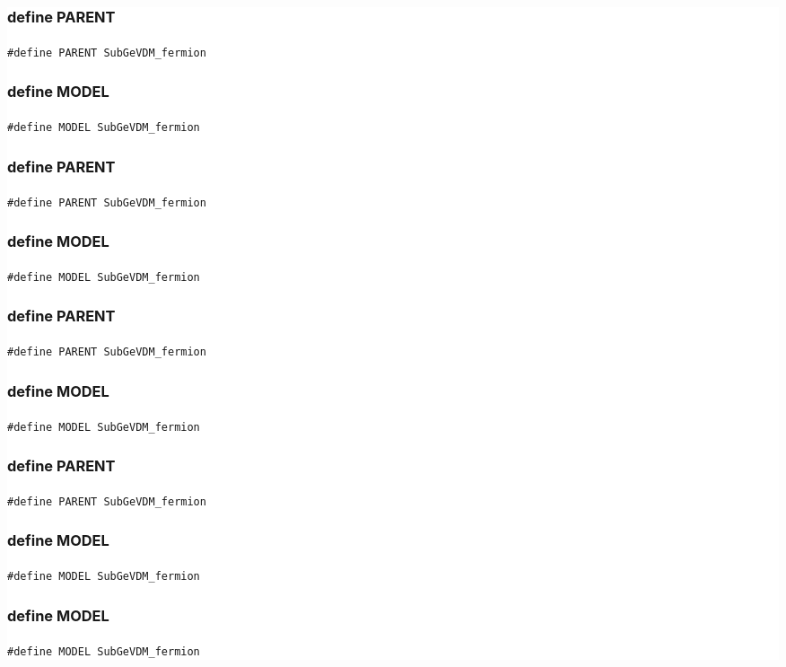 
### define PARENT

```
#define PARENT SubGeVDM_fermion
```


### define MODEL

```
#define MODEL SubGeVDM_fermion
```


### define PARENT

```
#define PARENT SubGeVDM_fermion
```


### define MODEL

```
#define MODEL SubGeVDM_fermion
```


### define PARENT

```
#define PARENT SubGeVDM_fermion
```


### define MODEL

```
#define MODEL SubGeVDM_fermion
```


### define PARENT

```
#define PARENT SubGeVDM_fermion
```


### define MODEL

```
#define MODEL SubGeVDM_fermion
```


### define MODEL

```
#define MODEL SubGeVDM_fermion
```
